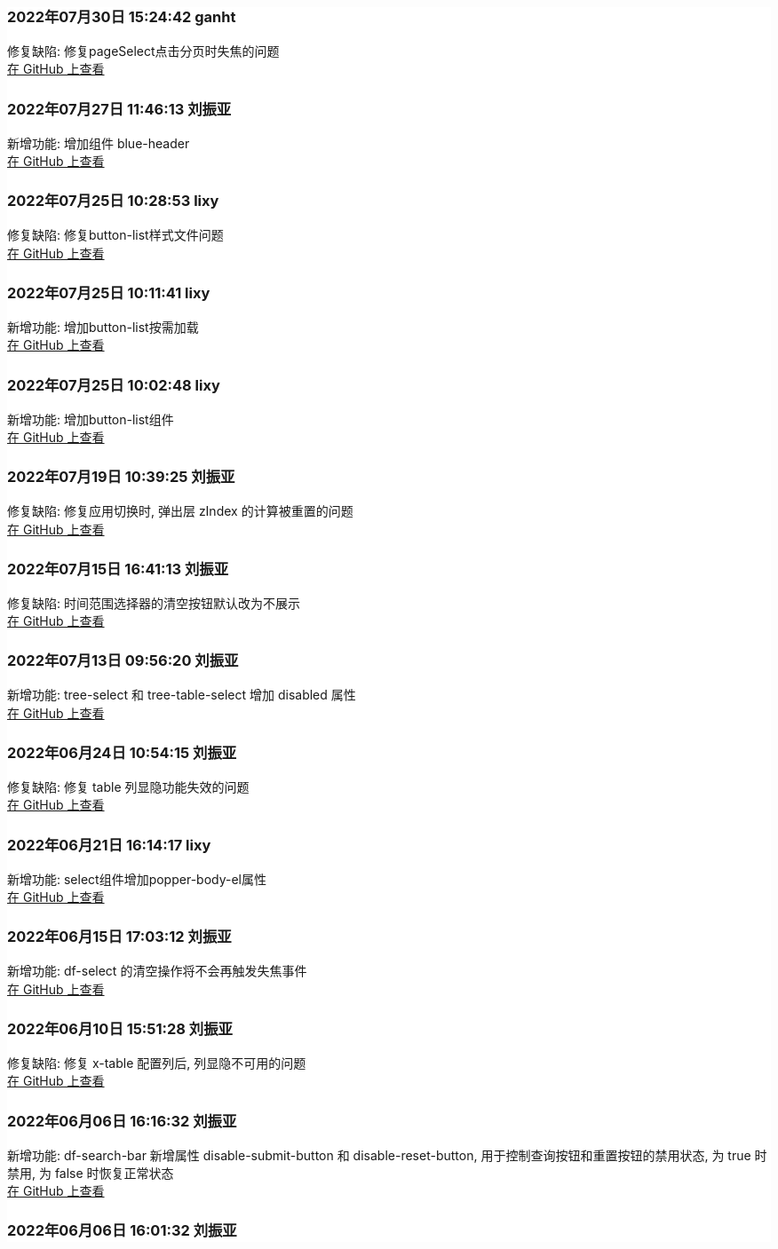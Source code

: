### 2022年07月30日 15:24:42 ganht
修复缺陷: 修复pageSelect点击分页时失焦的问题  
[在 GitHub 上查看](http://gitlab.df-mic.com/df-web-base/df-ui/commit/4b2603fcfec415f5747be903041e211d096eee3a)
### 2022年07月27日 11:46:13 刘振亚
新增功能: 增加组件 blue-header  
[在 GitHub 上查看](http://gitlab.df-mic.com/df-web-base/df-ui/commit/71c9c20173b928c21fddd88a7a4dead6efed2209)
### 2022年07月25日 10:28:53 lixy
修复缺陷: 修复button-list样式文件问题  
[在 GitHub 上查看](http://gitlab.df-mic.com/df-web-base/df-ui/commit/cf3a1e1be1df2694a6bb267c74d8ad3223baf871)
### 2022年07月25日 10:11:41 lixy
新增功能: 增加button-list按需加载  
[在 GitHub 上查看](http://gitlab.df-mic.com/df-web-base/df-ui/commit/555630fd97a00b71c921d22c7e96848f258c221d)
### 2022年07月25日 10:02:48 lixy
新增功能: 增加button-list组件  
[在 GitHub 上查看](http://gitlab.df-mic.com/df-web-base/df-ui/commit/4ba653ef948a67196768f2485a9f5211897563ba)
### 2022年07月19日 10:39:25 刘振亚
修复缺陷: 修复应用切换时, 弹出层 zIndex 的计算被重置的问题  
[在 GitHub 上查看](http://gitlab.df-mic.com/df-web-base/df-ui/commit/89de9f3ca9f3a2b33aca7a5c2c1b03ede8776d22)
### 2022年07月15日 16:41:13 刘振亚
修复缺陷: 时间范围选择器的清空按钮默认改为不展示  
[在 GitHub 上查看](http://gitlab.df-mic.com/df-web-base/df-ui/commit/63cca9f615312fa0c28380b73f4e9269dfdce26e)
### 2022年07月13日 09:56:20 刘振亚
新增功能: tree-select 和 tree-table-select 增加 disabled 属性  
[在 GitHub 上查看](http://gitlab.df-mic.com/df-web-base/df-ui/commit/cd9ae5cf1c8f86462dbc44f5031ebf323ccf8431)
### 2022年06月24日 10:54:15 刘振亚
修复缺陷: 修复 table 列显隐功能失效的问题  
[在 GitHub 上查看](http://gitlab.df-mic.com/df-web-base/df-ui/commit/0b93fea7cf778523d825e39cc3c420c71637f5fb)
### 2022年06月21日 16:14:17 lixy
新增功能: select组件增加popper-body-el属性  
[在 GitHub 上查看](http://gitlab.df-mic.com/df-web-base/df-ui/commit/8eaa3398448cc62fb69af1ac4239626cb6d85dbd)
### 2022年06月15日 17:03:12 刘振亚
新增功能: df-select 的清空操作将不会再触发失焦事件  
[在 GitHub 上查看](http://gitlab.df-mic.com/df-web-base/df-ui/commit/cce4d79740db20528b99e7aad57034ea340ebeff)
### 2022年06月10日 15:51:28 刘振亚
修复缺陷: 修复 x-table 配置列后, 列显隐不可用的问题  
[在 GitHub 上查看](http://gitlab.df-mic.com/df-web-base/df-ui/commit/9de1d52cea05e01fc46d1541f13cc6b2c87d2a1b)
### 2022年06月06日 16:16:32 刘振亚  
新增功能: df-search-bar 新增属性 disable-submit-button 和 disable-reset-button, 用于控制查询按钮和重置按钮的禁用状态, 为 true 时禁用, 为 false 时恢复正常状态  
[在 GitHub 上查看](http://gitlab.df-mic.com/df-web-base/df-ui/commit/4b72be3992c71c4c8ccd48542bd3c77a7a555daa)
### 2022年06月06日 16:01:32 刘振亚